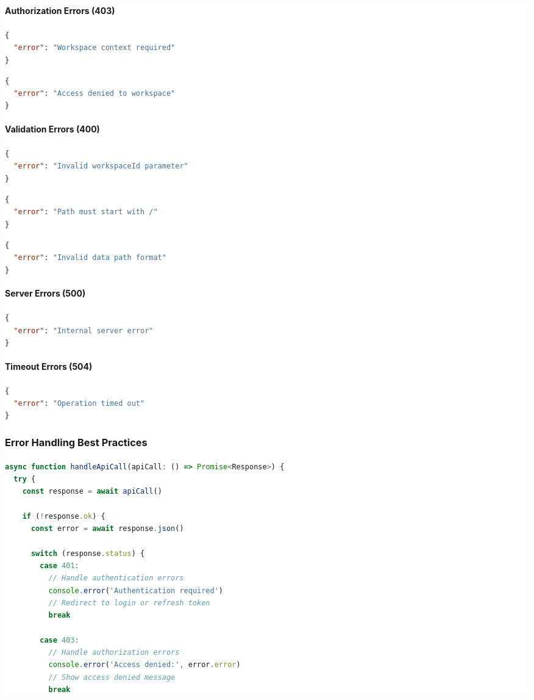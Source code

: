 #### Authorization Errors (403)
```json
{
  "error": "Workspace context required"
}
```

```json
{
  "error": "Access denied to workspace"
}
```

#### Validation Errors (400)
```json
{
  "error": "Invalid workspaceId parameter"
}
```

```json
{
  "error": "Path must start with /"
}
```

```json
{
  "error": "Invalid data path format"
}
```

#### Server Errors (500)
```json
{
  "error": "Internal server error"
}
```

#### Timeout Errors (504)
```json
{
  "error": "Operation timed out"
}
```

### Error Handling Best Practices

```typescript
async function handleApiCall(apiCall: () => Promise<Response>) {
  try {
    const response = await apiCall()
    
    if (!response.ok) {
      const error = await response.json()
      
      switch (response.status) {
        case 401:
          // Handle authentication errors
          console.error('Authentication required')
          // Redirect to login or refresh token
          break
          
        case 403:
          // Handle authorization errors
          console.error('Access denied:', error.error)
          // Show access denied message
          break
```